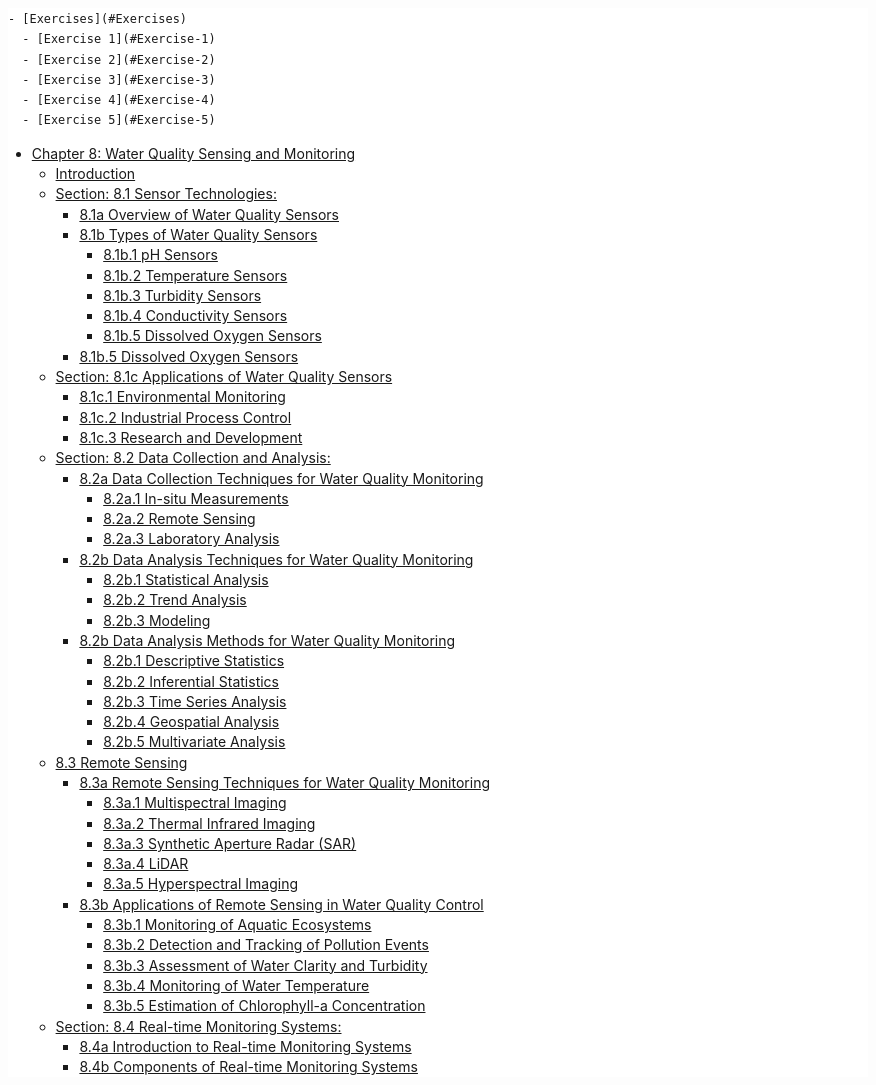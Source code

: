     - [Exercises](#Exercises)
      - [Exercise 1](#Exercise-1)
      - [Exercise 2](#Exercise-2)
      - [Exercise 3](#Exercise-3)
      - [Exercise 4](#Exercise-4)
      - [Exercise 5](#Exercise-5)
  - [Chapter 8: Water Quality Sensing and Monitoring](#Chapter-8:-Water-Quality-Sensing-and-Monitoring)
    - [Introduction](#Introduction)
    - [Section: 8.1 Sensor Technologies:](#Section:-8.1-Sensor-Technologies:)
      - [8.1a Overview of Water Quality Sensors](#8.1a-Overview-of-Water-Quality-Sensors)
      - [8.1b Types of Water Quality Sensors](#8.1b-Types-of-Water-Quality-Sensors)
        - [8.1b.1 pH Sensors](#8.1b.1-pH-Sensors)
        - [8.1b.2 Temperature Sensors](#8.1b.2-Temperature-Sensors)
        - [8.1b.3 Turbidity Sensors](#8.1b.3-Turbidity-Sensors)
        - [8.1b.4 Conductivity Sensors](#8.1b.4-Conductivity-Sensors)
        - [8.1b.5 Dissolved Oxygen Sensors](#8.1b.5-Dissolved-Oxygen-Sensors)
      - [8.1b.5 Dissolved Oxygen Sensors](#8.1b.5-Dissolved-Oxygen-Sensors)
    - [Section: 8.1c Applications of Water Quality Sensors](#Section:-8.1c-Applications-of-Water-Quality-Sensors)
      - [8.1c.1 Environmental Monitoring](#8.1c.1-Environmental-Monitoring)
      - [8.1c.2 Industrial Process Control](#8.1c.2-Industrial-Process-Control)
      - [8.1c.3 Research and Development](#8.1c.3-Research-and-Development)
    - [Section: 8.2 Data Collection and Analysis:](#Section:-8.2-Data-Collection-and-Analysis:)
      - [8.2a Data Collection Techniques for Water Quality Monitoring](#8.2a-Data-Collection-Techniques-for-Water-Quality-Monitoring)
        - [8.2a.1 In-situ Measurements](#8.2a.1-In-situ-Measurements)
        - [8.2a.2 Remote Sensing](#8.2a.2-Remote-Sensing)
        - [8.2a.3 Laboratory Analysis](#8.2a.3-Laboratory-Analysis)
      - [8.2b Data Analysis Techniques for Water Quality Monitoring](#8.2b-Data-Analysis-Techniques-for-Water-Quality-Monitoring)
        - [8.2b.1 Statistical Analysis](#8.2b.1-Statistical-Analysis)
        - [8.2b.2 Trend Analysis](#8.2b.2-Trend-Analysis)
        - [8.2b.3 Modeling](#8.2b.3-Modeling)
      - [8.2b Data Analysis Methods for Water Quality Monitoring](#8.2b-Data-Analysis-Methods-for-Water-Quality-Monitoring)
        - [8.2b.1 Descriptive Statistics](#8.2b.1-Descriptive-Statistics)
        - [8.2b.2 Inferential Statistics](#8.2b.2-Inferential-Statistics)
        - [8.2b.3 Time Series Analysis](#8.2b.3-Time-Series-Analysis)
        - [8.2b.4 Geospatial Analysis](#8.2b.4-Geospatial-Analysis)
        - [8.2b.5 Multivariate Analysis](#8.2b.5-Multivariate-Analysis)
    - [8.3 Remote Sensing](#8.3-Remote-Sensing)
      - [8.3a Remote Sensing Techniques for Water Quality Monitoring](#8.3a-Remote-Sensing-Techniques-for-Water-Quality-Monitoring)
        - [8.3a.1 Multispectral Imaging](#8.3a.1-Multispectral-Imaging)
        - [8.3a.2 Thermal Infrared Imaging](#8.3a.2-Thermal-Infrared-Imaging)
        - [8.3a.3 Synthetic Aperture Radar (SAR)](#8.3a.3-Synthetic-Aperture-Radar-(SAR))
        - [8.3a.4 LiDAR](#8.3a.4-LiDAR)
        - [8.3a.5 Hyperspectral Imaging](#8.3a.5-Hyperspectral-Imaging)
      - [8.3b Applications of Remote Sensing in Water Quality Control](#8.3b-Applications-of-Remote-Sensing-in-Water-Quality-Control)
        - [8.3b.1 Monitoring of Aquatic Ecosystems](#8.3b.1-Monitoring-of-Aquatic-Ecosystems)
        - [8.3b.2 Detection and Tracking of Pollution Events](#8.3b.2-Detection-and-Tracking-of-Pollution-Events)
        - [8.3b.3 Assessment of Water Clarity and Turbidity](#8.3b.3-Assessment-of-Water-Clarity-and-Turbidity)
        - [8.3b.4 Monitoring of Water Temperature](#8.3b.4-Monitoring-of-Water-Temperature)
        - [8.3b.5 Estimation of Chlorophyll-a Concentration](#8.3b.5-Estimation-of-Chlorophyll-a-Concentration)
    - [Section: 8.4 Real-time Monitoring Systems:](#Section:-8.4-Real-time-Monitoring-Systems:)
      - [8.4a Introduction to Real-time Monitoring Systems](#8.4a-Introduction-to-Real-time-Monitoring-Systems)
      - [8.4b Components of Real-time Monitoring Systems](#8.4b-Components-of-Real-time-Monitoring-Systems)